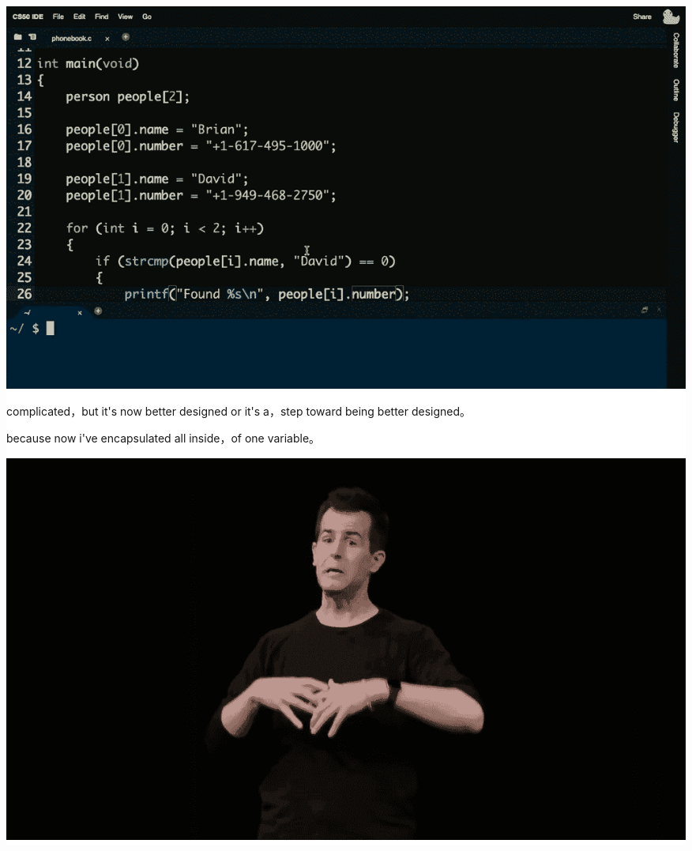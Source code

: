 ![](img/0a07aadb299f2538eddc3c64659844e7_136.png)

complicated，but it's now better designed or it's a，step toward being better designed。

because now i've encapsulated all inside，of one variable。



![](img/0a07aadb299f2538eddc3c64659844e7_138.png)
